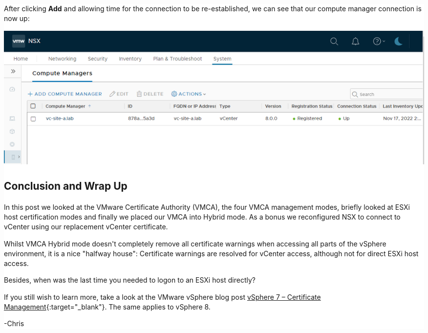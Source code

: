 After clicking **Add** and allowing time for the connection to be re-established, we can see that our compute manager connection is now up: 

<img style="display: block; margin-left: auto; margin-right: auto;" alt="NSX vCenter Connection Up" src="/images/vsphere-certificates-vmca-hybrid-mode/vsphere-certificates-vmca-hybrid-mode-24.png">

## Conclusion and Wrap Up
In this post we looked at the VMware Certificate Authority (VMCA), the four VMCA management modes, briefly looked at ESXi host certification modes and finally we placed our VMCA into Hybrid mode. As a bonus we reconfigured NSX to connect to vCenter using our replacement vCenter certificate.

Whilst VMCA Hybrid mode doesn't completely remove all certificate warnings when accessing all parts of the vSphere environment, it is a nice "halfway house": Certificate warnings are resolved for vCenter access, although not for direct ESXi host access.

Besides, when was the last time you needed to logon to an ESXi host directly?

If you still wish to learn more, take a look at the VMware vSphere blog post [vSphere 7 – Certificate Management](https://blogs.vmware.com/vsphere/2020/04/vsphere-7-certificate-management.html){:target="_blank"}. The same applies to vSphere 8.

-Chris